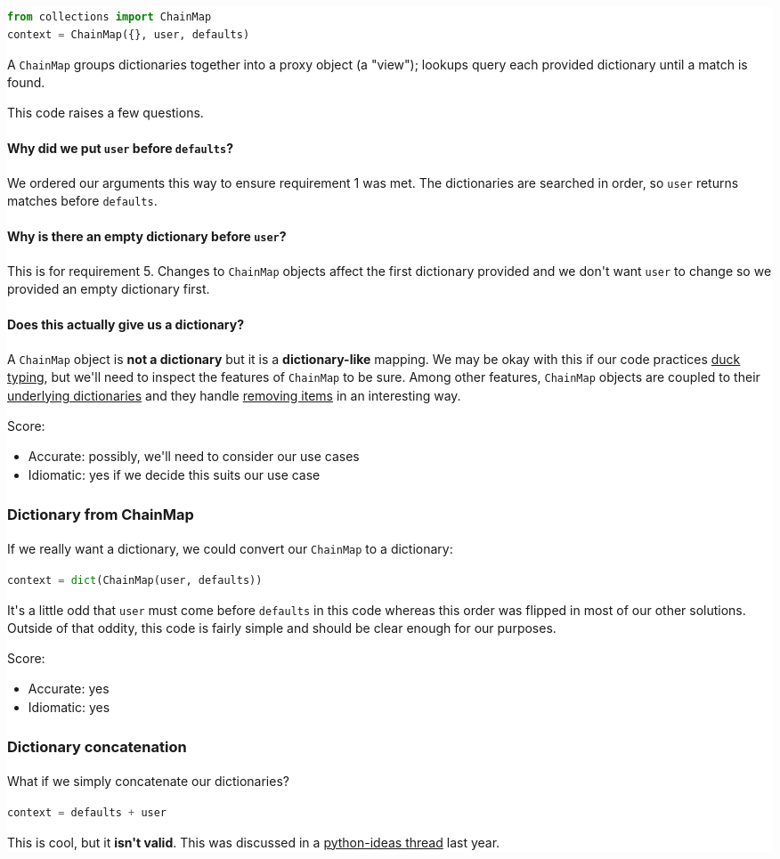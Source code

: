 ```python
from collections import ChainMap
context = ChainMap({}, user, defaults)
```

A `ChainMap` groups dictionaries together into a proxy object (a "view"); lookups query each provided dictionary until a match is found.

This code raises a few questions.

#### Why did we put `user` before `defaults`?

We ordered our arguments this way to ensure requirement 1 was met.  The dictionaries are searched in order, so `user` returns matches before `defaults`.

#### Why is there an empty dictionary before `user`?

This is for requirement 5.  Changes to `ChainMap` objects affect the first dictionary provided and we don't want `user` to change so we provided an empty dictionary first.

#### Does this actually give us a dictionary?

A `ChainMap` object is **not a dictionary** but it is a **dictionary-like** mapping.  We may be okay with this if our code practices [duck typing][], but we'll need to inspect the features of `ChainMap` to be sure.  Among other features, `ChainMap` objects are coupled to their [underlying dictionaries][ChainMap alter] and they handle [removing items][ChainMap remove] in an interesting way.

Score:

- Accurate: possibly, we'll need to consider our use cases
- Idiomatic: yes if we decide this suits our use case


### Dictionary from ChainMap

If we really want a dictionary, we could convert our `ChainMap` to a dictionary:

```python
context = dict(ChainMap(user, defaults))
```

It's a little odd that `user` must come before `defaults` in this code whereas this order was flipped in most of our other solutions.  Outside of that oddity, this code is fairly simple and should be clear enough for our purposes.

Score:

- Accurate: yes
- Idiomatic: yes


### Dictionary concatenation

What if we simply concatenate our dictionaries?

```python
context = defaults + user
```

This is cool, but it **isn't valid**.  This was discussed in a [python-ideas thread][python-ideas] last year.


[kwargs hack]: http://stackoverflow.com/a/39858/98187
[chainmap]: https://docs.python.org/3/library/collections.html#collections.ChainMap
[update]: https://docs.python.org/3.5/library/stdtypes.html#dict.update
[pep 448]: https://www.python.org/dev/peps/pep-0448/
[python-ideas]: https://mail.python.org/pipermail/python-ideas/2015-February/031748.html
[set]: https://docs.python.org/3/library/stdtypes.html#set-types-set-frozenset
[hashable]: https://docs.python.org/3/glossary.html#term-hashable
[itertools.chain]: https://docs.python.org/3/library/itertools.html#itertools.chain
[ChainMap remove]: https://gist.github.com/treyhunner/5260810b4cced03359d9
[ChainMap alter]: https://gist.github.com/treyhunner/2abe2617ea029504ef8e
[pythonic]: https://docs.python.org/3/glossary.html#term-pythonic
[duck typing]: https://docs.python.org/3/glossary.html#term-duck-typing
[sorted]: https://docs.python.org/3/library/functions.html#sorted
[performance]: https://gist.github.com/treyhunner/f35292e676efa0be1728
[python training]: http://truthful.technology/
[contact me]: mailto:hello@truthful.technology
[deepcopy]: https://docs.python.org/3/library/copy.html#copy.deepcopy